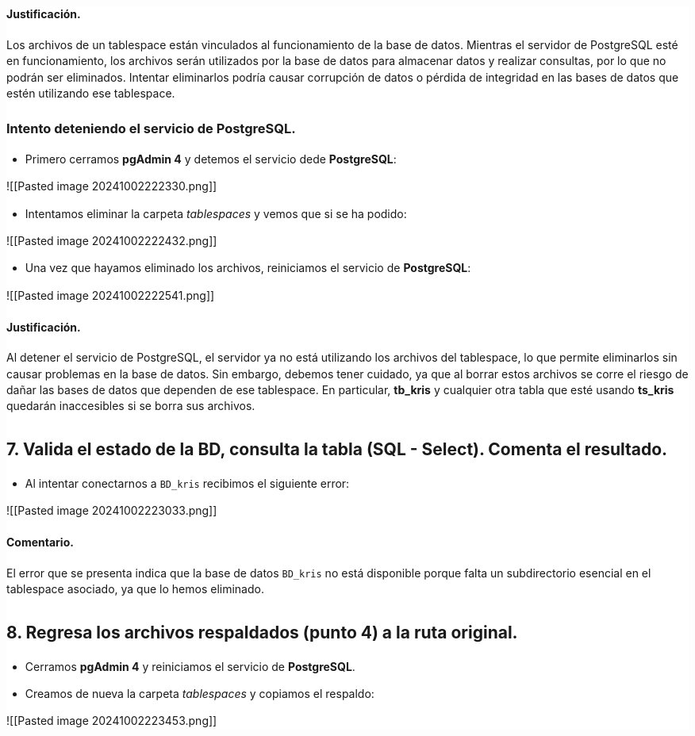 #### Justificación.

Los archivos de un tablespace están vinculados al funcionamiento de la base de datos. Mientras el servidor de PostgreSQL esté en funcionamiento, los archivos serán utilizados por la base de datos para almacenar datos y realizar consultas, por lo que no podrán ser eliminados. Intentar eliminarlos podría causar corrupción de datos o pérdida de integridad en las bases de datos que estén utilizando ese tablespace.

### Intento deteniendo el servicio de PostgreSQL.

- Primero cerramos **pgAdmin 4** y detemos el servicio dede **PostgreSQL**:

![[Pasted image 20241002222330.png]]

- Intentamos eliminar la carpeta *tablespaces* y vemos que si se ha podido:

![[Pasted image 20241002222432.png]]

- Una vez que hayamos eliminado los archivos, reiniciamos el servicio de **PostgreSQL**:

![[Pasted image 20241002222541.png]]

#### Justificación.

Al detener el servicio de PostgreSQL, el servidor ya no está utilizando los archivos del tablespace, lo que permite eliminarlos sin causar problemas en la base de datos. Sin embargo, debemos tener cuidado, ya que al borrar estos archivos se corre el riesgo de dañar las bases de datos que dependen de ese tablespace. En particular, **tb_kris** y cualquier otra tabla que esté usando **ts_kris** quedarán inaccesibles si se borra sus archivos.


## 7. Valida el estado de la BD, consulta la tabla (SQL - Select). Comenta el resultado.

- Al intentar conectarnos a ``BD_kris`` recibimos el siguiente error:

![[Pasted image 20241002223033.png]]

#### Comentario.

El error que se presenta indica que la base de datos ``BD_kris`` no está disponible porque falta un subdirectorio esencial en el tablespace asociado, ya que lo hemos eliminado.


## 8. Regresa los archivos respaldados (punto 4) a la ruta original.

- Cerramos **pgAdmin 4** y reiniciamos el servicio de **PostgreSQL**.

- Creamos de nueva la carpeta *tablespaces* y copiamos el respaldo:

![[Pasted image 20241002223453.png]]

